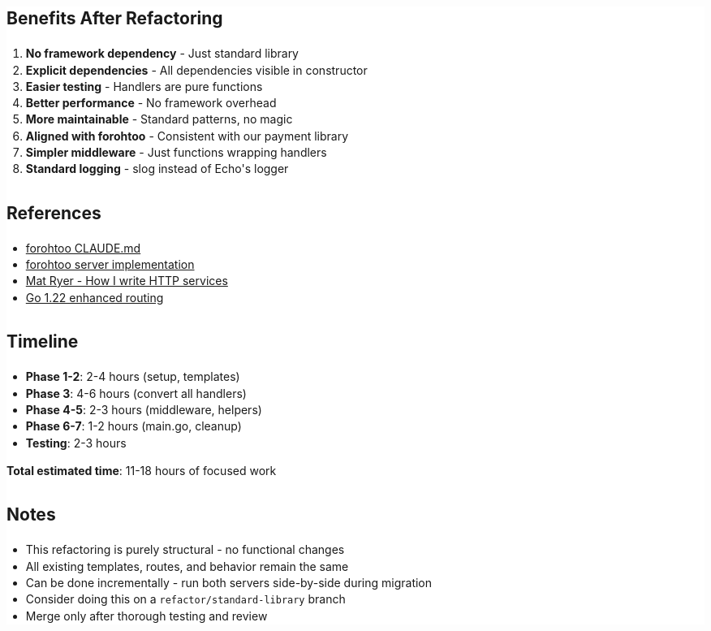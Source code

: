 ## Benefits After Refactoring

1. **No framework dependency** - Just standard library
2. **Explicit dependencies** - All dependencies visible in constructor
3. **Easier testing** - Handlers are pure functions
4. **Better performance** - No framework overhead
5. **More maintainable** - Standard patterns, no magic
6. **Aligned with forohtoo** - Consistent with our payment library
7. **Simpler middleware** - Just functions wrapping handlers
8. **Standard logging** - slog instead of Echo's logger

## References

- [forohtoo CLAUDE.md](https://github.com/brojonat/forohtoo/blob/main/CLAUDE.md)
- [forohtoo server implementation](https://github.com/brojonat/forohtoo/tree/main/service/server)
- [Mat Ryer - How I write HTTP services](https://pace.dev/blog/2018/05/09/how-I-write-http-services-after-eight-years.html)
- [Go 1.22 enhanced routing](https://go.dev/blog/routing-enhancements)

## Timeline

- **Phase 1-2**: 2-4 hours (setup, templates)
- **Phase 3**: 4-6 hours (convert all handlers)
- **Phase 4-5**: 2-3 hours (middleware, helpers)
- **Phase 6-7**: 1-2 hours (main.go, cleanup)
- **Testing**: 2-3 hours

**Total estimated time**: 11-18 hours of focused work

## Notes

- This refactoring is purely structural - no functional changes
- All existing templates, routes, and behavior remain the same
- Can be done incrementally - run both servers side-by-side during migration
- Consider doing this on a `refactor/standard-library` branch
- Merge only after thorough testing and review
